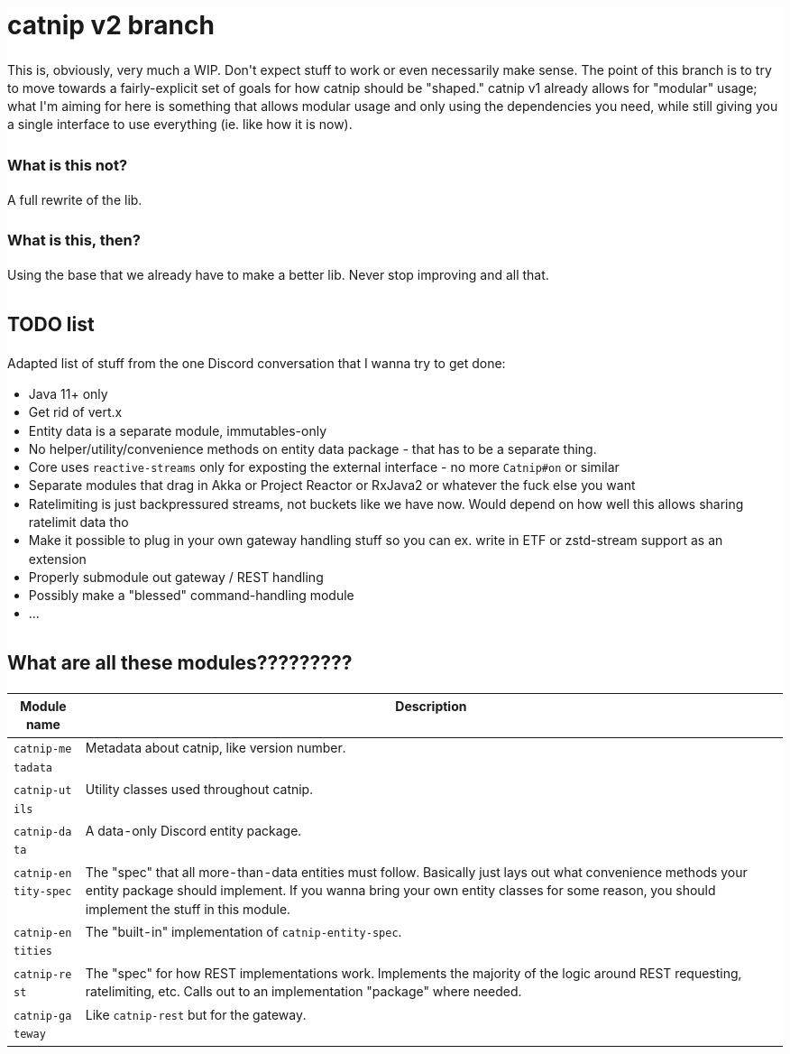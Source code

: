 # catnip v2 branch

This is, obviously, very much a WIP. Don't expect stuff to work or even necessarily make sense.
The point of this branch is to try to move towards a fairly-explicit set of goals for how 
catnip should be "shaped." catnip v1 already allows for "modular" usage; what I'm aiming
for here is something that allows modular usage and only using the dependencies you need,
while still giving you a single interface to use everything (ie. like how it is now).

### What is this not?

A full rewrite of the lib.

### What is this, then?

Using the base that we already have to make a better lib. Never stop improving and all that.

## TODO list

Adapted list of stuff from the one Discord conversation that I wanna try to get done:

- Java 11+ only
- Get rid of vert.x
- Entity data is a separate module, immutables-only
- No helper/utility/convenience methods on entity data package - that has to be a separate thing.
- Core uses `reactive-streams` only for exposting the external interface - no more `Catnip#on` or similar
- Separate modules that drag in Akka or Project Reactor or RxJava2 or whatever the fuck else you want
- Ratelimiting is just backpressured streams, not buckets like we have now. Would depend on how well this allows sharing ratelimit data tho
- Make it possible to plug in your own gateway handling stuff so you can ex. write in ETF or zstd-stream support as an extension
- Properly submodule out gateway / REST handling
- Possibly make a "blessed" command-handling module
- ...

## What are all these modules?????????

Module name          | Description
---------------------|--------------------------------------------------
`catnip-metadata`    | Metadata about catnip, like version number.
`catnip-utils`       | Utility classes used throughout catnip.
`catnip-data`        | A data-only Discord entity package.
`catnip-entity-spec` | The "spec" that all more-than-data entities must follow. Basically just lays out what convenience methods your entity package should implement. If you wanna bring your own entity classes for some reason, you should implement the stuff in this module.
`catnip-entities`    | The "built-in" implementation of `catnip-entity-spec`.
`catnip-rest`        | The "spec" for how REST implementations work. Implements the majority of the logic around REST requesting, ratelimiting, etc. Calls out to an implementation "package" where needed.
`catnip-gateway`     | Like `catnip-rest` but for the gateway.
